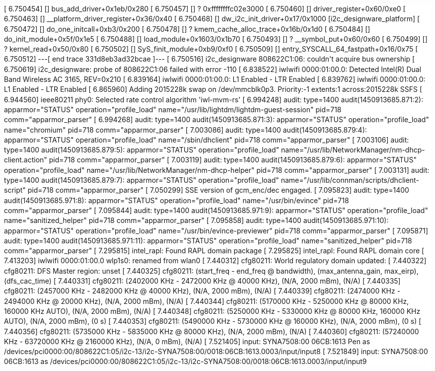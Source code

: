 [    6.750454]  [] bus_add_driver+0x1eb/0x280
[    6.750457]  [] ? 0xffffffffc02e3000
[    6.750460]  [] driver_register+0x60/0xe0
[    6.750463]  [] __platform_driver_register+0x36/0x40
[    6.750468]  [] dw_i2c_init_driver+0x17/0x1000 [i2c_designware_platform]
[    6.750472]  [] do_one_initcall+0xb3/0x200
[    6.750478]  [] ? kmem_cache_alloc_trace+0x16b/0x1d0
[    6.750484]  [] do_init_module+0x5f/0x1e5
[    6.750488]  [] load_module+0x1603/0x1b70
[    6.750493]  [] ? __symbol_put+0x60/0x60
[    6.750499]  [] ? kernel_read+0x50/0x80
[    6.750502]  [] SyS_finit_module+0xb9/0xf0
[    6.750509]  [] entry_SYSCALL_64_fastpath+0x16/0x75
[    6.750512] ---[ end trace 331d8eb3ad32bcae ]---
[    6.750516] i2c_designware 808622C1:06: couldn't acquire bus ownership
[    6.750619] i2c_designware: probe of 808622C1:06 failed with error -110
[    6.838522] iwlwifi 0000:01:00.0: Detected Intel(R) Dual Band Wireless AC 3165, REV=0x210
[    6.839164] iwlwifi 0000:01:00.0: L1 Enabled - LTR Enabled
[    6.839762] iwlwifi 0000:01:00.0: L1 Enabled - LTR Enabled
[    6.865960] Adding 2015228k swap on /dev/mmcblk0p3.  Priority:-1 extents:1 across:2015228k SSFS
[    6.944560] ieee80211 phy0: Selected rate control algorithm 'iwl-mvm-rs'
[    6.994248] audit: type=1400 audit(1450913685.871:2): apparmor="STATUS" operation="profile_load" name="/usr/lib/lightdm/lightdm-guest-session" pid=718 comm="apparmor_parser"
[    6.994268] audit: type=1400 audit(1450913685.871:3): apparmor="STATUS" operation="profile_load" name="chromium" pid=718 comm="apparmor_parser"
[    7.003086] audit: type=1400 audit(1450913685.879:4): apparmor="STATUS" operation="profile_load" name="/sbin/dhclient" pid=718 comm="apparmor_parser"
[    7.003106] audit: type=1400 audit(1450913685.879:5): apparmor="STATUS" operation="profile_load" name="/usr/lib/NetworkManager/nm-dhcp-client.action" pid=718 comm="apparmor_parser"
[    7.003119] audit: type=1400 audit(1450913685.879:6): apparmor="STATUS" operation="profile_load" name="/usr/lib/NetworkManager/nm-dhcp-helper" pid=718 comm="apparmor_parser"
[    7.003131] audit: type=1400 audit(1450913685.879:7): apparmor="STATUS" operation="profile_load" name="/usr/lib/connman/scripts/dhclient-script" pid=718 comm="apparmor_parser"
[    7.050299] SSE version of gcm_enc/dec engaged.
[    7.095823] audit: type=1400 audit(1450913685.971:8): apparmor="STATUS" operation="profile_load" name="/usr/bin/evince" pid=718 comm="apparmor_parser"
[    7.095844] audit: type=1400 audit(1450913685.971:9): apparmor="STATUS" operation="profile_load" name="sanitized_helper" pid=718 comm="apparmor_parser"
[    7.095858] audit: type=1400 audit(1450913685.971:10): apparmor="STATUS" operation="profile_load" name="/usr/bin/evince-previewer" pid=718 comm="apparmor_parser"
[    7.095871] audit: type=1400 audit(1450913685.971:11): apparmor="STATUS" operation="profile_load" name="sanitized_helper" pid=718 comm="apparmor_parser"
[    7.295815] intel_rapl: Found RAPL domain package
[    7.295825] intel_rapl: Found RAPL domain core
[    7.413203] iwlwifi 0000:01:00.0 wlp1s0: renamed from wlan0
[    7.440312] cfg80211: World regulatory domain updated:
[    7.440322] cfg80211:  DFS Master region: unset
[    7.440325] cfg80211:   (start_freq - end_freq @ bandwidth), (max_antenna_gain, max_eirp), (dfs_cac_time)
[    7.440331] cfg80211:   (2402000 KHz - 2472000 KHz @ 40000 KHz), (N/A, 2000 mBm), (N/A)
[    7.440335] cfg80211:   (2457000 KHz - 2482000 KHz @ 40000 KHz), (N/A, 2000 mBm), (N/A)
[    7.440339] cfg80211:   (2474000 KHz - 2494000 KHz @ 20000 KHz), (N/A, 2000 mBm), (N/A)
[    7.440344] cfg80211:   (5170000 KHz - 5250000 KHz @ 80000 KHz, 160000 KHz AUTO), (N/A, 2000 mBm), (N/A)
[    7.440348] cfg80211:   (5250000 KHz - 5330000 KHz @ 80000 KHz, 160000 KHz AUTO), (N/A, 2000 mBm), (0 s)
[    7.440353] cfg80211:   (5490000 KHz - 5730000 KHz @ 160000 KHz), (N/A, 2000 mBm), (0 s)
[    7.440356] cfg80211:   (5735000 KHz - 5835000 KHz @ 80000 KHz), (N/A, 2000 mBm), (N/A)
[    7.440360] cfg80211:   (57240000 KHz - 63720000 KHz @ 2160000 KHz), (N/A, 0 mBm), (N/A)
[    7.521405] input: SYNA7508:00 06CB:1613 Pen as /devices/pci0000:00/808622C1:05/i2c-13/i2c-SYNA7508:00/0018:06CB:1613.0003/input/input8
[    7.521849] input: SYNA7508:00 06CB:1613 as /devices/pci0000:00/808622C1:05/i2c-13/i2c-SYNA7508:00/0018:06CB:1613.0003/input/input9